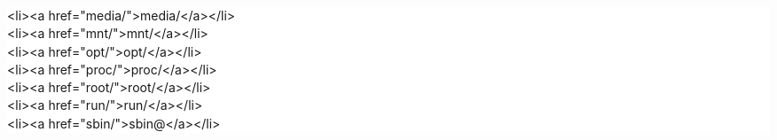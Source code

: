 <span class="token tag"><span class="token tag"><span class="token punctuation">&lt;</span>li</span><span class="token punctuation">&gt;</span></span><span class="token tag"><span class="token tag"><span class="token punctuation">&lt;</span>a</span> <span class="token attr-name">href</span><span class="token attr-value"><span class="token punctuation">=</span><span class="token punctuation">"</span>media/<span class="token punctuation">"</span></span><span class="token punctuation">&gt;</span></span>media/<span class="token tag"><span class="token tag"><span class="token punctuation">&lt;/</span>a</span><span class="token punctuation">&gt;</span></span><span class="token tag"><span class="token tag"><span class="token punctuation">&lt;/</span>li</span><span class="token punctuation">&gt;</span></span>  
<span class="token tag"><span class="token tag"><span class="token punctuation">&lt;</span>li</span><span class="token punctuation">&gt;</span></span><span class="token tag"><span class="token tag"><span class="token punctuation">&lt;</span>a</span> <span class="token attr-name">href</span><span class="token attr-value"><span class="token punctuation">=</span><span class="token punctuation">"</span>mnt/<span class="token punctuation">"</span></span><span class="token punctuation">&gt;</span></span>mnt/<span class="token tag"><span class="token tag"><span class="token punctuation">&lt;/</span>a</span><span class="token punctuation">&gt;</span></span><span class="token tag"><span class="token tag"><span class="token punctuation">&lt;/</span>li</span><span class="token punctuation">&gt;</span></span>  
<span class="token tag"><span class="token tag"><span class="token punctuation">&lt;</span>li</span><span class="token punctuation">&gt;</span></span><span class="token tag"><span class="token tag"><span class="token punctuation">&lt;</span>a</span> <span class="token attr-name">href</span><span class="token attr-value"><span class="token punctuation">=</span><span class="token punctuation">"</span>opt/<span class="token punctuation">"</span></span><span class="token punctuation">&gt;</span></span>opt/<span class="token tag"><span class="token tag"><span class="token punctuation">&lt;/</span>a</span><span class="token punctuation">&gt;</span></span><span class="token tag"><span class="token tag"><span class="token punctuation">&lt;/</span>li</span><span class="token punctuation">&gt;</span></span>  
<span class="token tag"><span class="token tag"><span class="token punctuation">&lt;</span>li</span><span class="token punctuation">&gt;</span></span><span class="token tag"><span class="token tag"><span class="token punctuation">&lt;</span>a</span> <span class="token attr-name">href</span><span class="token attr-value"><span class="token punctuation">=</span><span class="token punctuation">"</span>proc/<span class="token punctuation">"</span></span><span class="token punctuation">&gt;</span></span>proc/<span class="token tag"><span class="token tag"><span class="token punctuation">&lt;/</span>a</span><span class="token punctuation">&gt;</span></span><span class="token tag"><span class="token tag"><span class="token punctuation">&lt;/</span>li</span><span class="token punctuation">&gt;</span></span>  
<span class="token tag"><span class="token tag"><span class="token punctuation">&lt;</span>li</span><span class="token punctuation">&gt;</span></span><span class="token tag"><span class="token tag"><span class="token punctuation">&lt;</span>a</span> <span class="token attr-name">href</span><span class="token attr-value"><span class="token punctuation">=</span><span class="token punctuation">"</span>root/<span class="token punctuation">"</span></span><span class="token punctuation">&gt;</span></span>root/<span class="token tag"><span class="token tag"><span class="token punctuation">&lt;/</span>a</span><span class="token punctuation">&gt;</span></span><span class="token tag"><span class="token tag"><span class="token punctuation">&lt;/</span>li</span><span class="token punctuation">&gt;</span></span>  
<span class="token tag"><span class="token tag"><span class="token punctuation">&lt;</span>li</span><span class="token punctuation">&gt;</span></span><span class="token tag"><span class="token tag"><span class="token punctuation">&lt;</span>a</span> <span class="token attr-name">href</span><span class="token attr-value"><span class="token punctuation">=</span><span class="token punctuation">"</span>run/<span class="token punctuation">"</span></span><span class="token punctuation">&gt;</span></span>run/<span class="token tag"><span class="token tag"><span class="token punctuation">&lt;/</span>a</span><span class="token punctuation">&gt;</span></span><span class="token tag"><span class="token tag"><span class="token punctuation">&lt;/</span>li</span><span class="token punctuation">&gt;</span></span>  
<span class="token tag"><span class="token tag"><span class="token punctuation">&lt;</span>li</span><span class="token punctuation">&gt;</span></span><span class="token tag"><span class="token tag"><span class="token punctuation">&lt;</span>a</span> <span class="token attr-name">href</span><span class="token attr-value"><span class="token punctuation">=</span><span class="token punctuation">"</span>sbin/<span class="token punctuation">"</span></span><span class="token punctuation">&gt;</span></span>sbin@<span class="token tag"><span class="token tag"><span class="token punctuation">&lt;/</span>a</span><span class="token punctuation">&gt;</span></span><span class="token tag"><span class="token tag"><span class="token punctuation">&lt;/</span>li</span><span class="token punctuation">&gt;</span></span>  